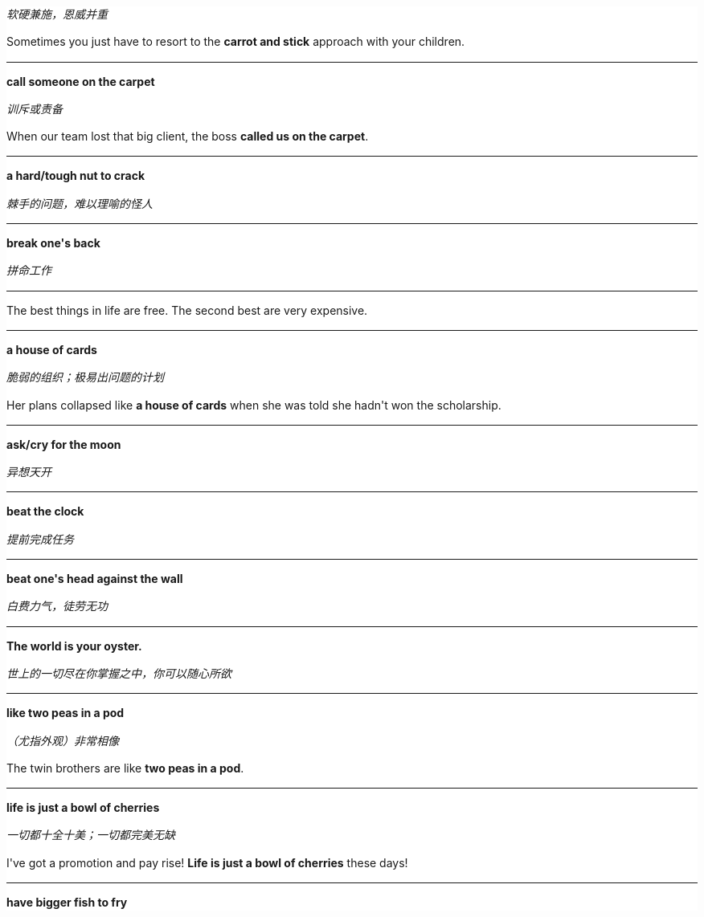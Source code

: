 _软硬兼施，恩威并重_

Sometimes you just have to resort to the __carrot and stick__ approach with your children.
___
__call someone on the carpet__

_训斥或责备_

When our team lost that big client, the boss __called us on the carpet__.
___
__a hard/tough nut to crack__

_棘手的问题，难以理喻的怪人_
___
__break one's back__

_拼命工作_
___
The best things in life are free. The second best are very expensive.
___
__a house of cards__

_脆弱的组织；极易出问题的计划_

Her plans collapsed like __a house of cards__ when she was told she hadn't won the scholarship.
___
__ask/cry for the moon__

_异想天开_
___
__beat the clock__

_提前完成任务_
___
__beat one's head against the wall__

_白费力气，徒劳无功_
___
__The world is your oyster.__

_世上的一切尽在你掌握之中，你可以随心所欲_
___
__like two peas in a pod__

_（尤指外观）非常相像_

The twin brothers are like __two peas in a pod__.
___
__life is just a bowl of cherries__

_一切都十全十美；一切都完美无缺_

I've got a promotion and pay rise! __Life is just a bowl of cherries__ these days!
___
__have bigger fish to fry__
